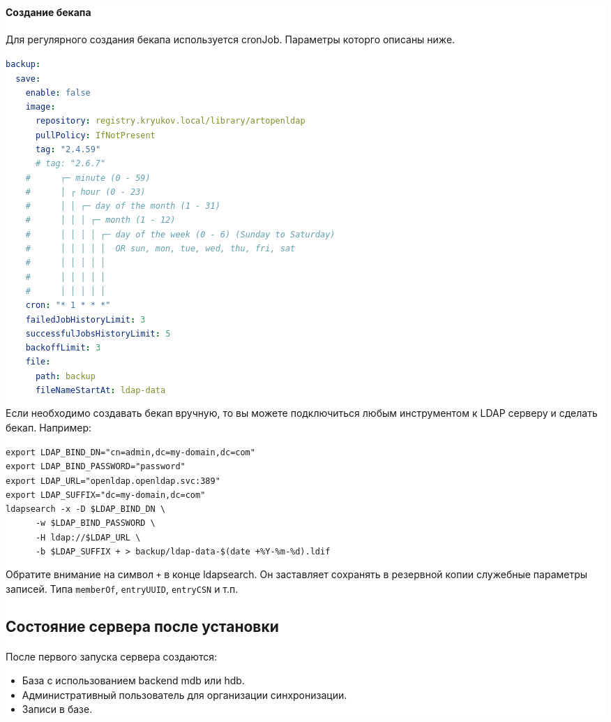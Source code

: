 #### Создание бекапа

Для регулярного создания бекапа используется cronJob. Параметры которго описаны ниже.

```yaml
backup:
  save:
    enable: false
    image:
      repository: registry.kryukov.local/library/artopenldap
      pullPolicy: IfNotPresent
      tag: "2.4.59"
      # tag: "2.6.7"
    #      ┌─ minute (0 - 59)
    #      │ ┌ hour (0 - 23)
    #      │ │ ┌─ day of the month (1 - 31)
    #      │ │ │ ┌─ month (1 - 12)
    #      │ │ │ │ ┌─ day of the week (0 - 6) (Sunday to Saturday) 
    #      │ │ │ │ │  OR sun, mon, tue, wed, thu, fri, sat
    #      │ │ │ │ │ 
    #      │ │ │ │ │
    #      │ │ │ │ │
    cron: "* 1 * * *"
    failedJobHistoryLimit: 3
    successfulJobsHistoryLimit: 5
    backoffLimit: 3
    file:
      path: backup
      fileNameStartAt: ldap-data
```

Если необходимо создавать бекап вручную, то вы можете подключиться любым инструментом к LDAP серверу и сделать бекап. Например:

```shell
export LDAP_BIND_DN="cn=admin,dc=my-domain,dc=com"
export LDAP_BIND_PASSWORD="password"
export LDAP_URL="openldap.openldap.svc:389"
export LDAP_SUFFIX="dc=my-domain,dc=com"
ldapsearch -x -D $LDAP_BIND_DN \
      -w $LDAP_BIND_PASSWORD \
      -H ldap://$LDAP_URL \
      -b $LDAP_SUFFIX + > backup/ldap-data-$(date +%Y-%m-%d).ldif
```

Обратите внимание на символ `+` в конце ldapsearch. Он заставляет сохранять в резервной копии служебные параметры записей. Типа `memberOf`, `entryUUID`, `entryCSN` и т.п.

## Состояние сервера после установки

После первого запуска сервера создаются:

- База с использованием backend mdb или hdb.
- Административный пользователь для организации синхронизации.
- Записи в базе.
